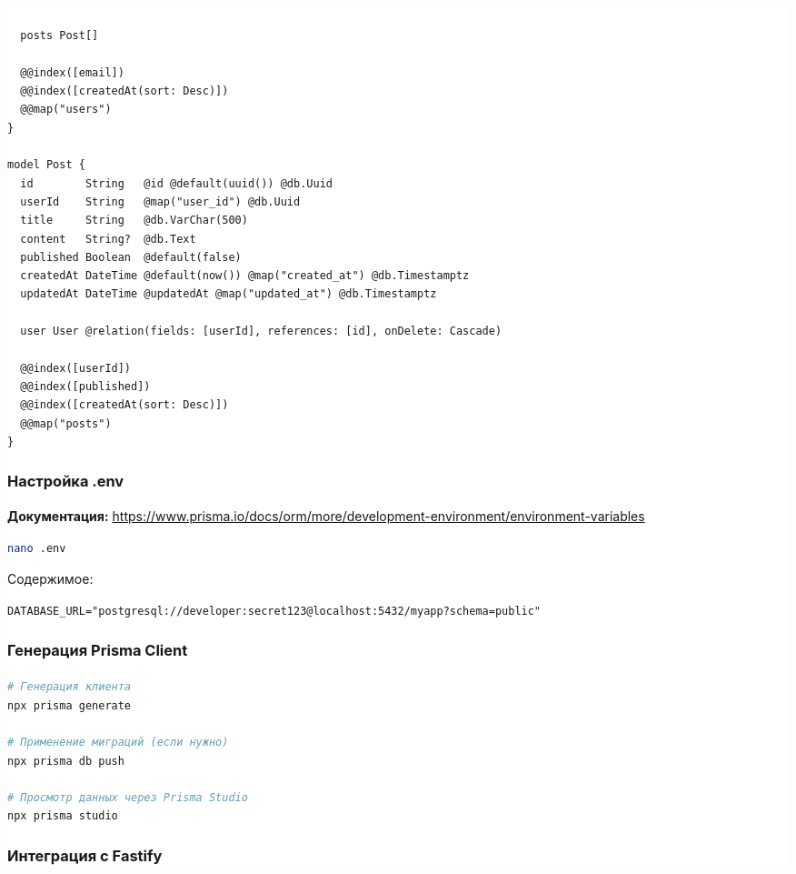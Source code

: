 ```prisma
  
  posts Post[]

  @@index([email])
  @@index([createdAt(sort: Desc)])
  @@map("users")
}

model Post {
  id        String   @id @default(uuid()) @db.Uuid
  userId    String   @map("user_id") @db.Uuid
  title     String   @db.VarChar(500)
  content   String?  @db.Text
  published Boolean  @default(false)
  createdAt DateTime @default(now()) @map("created_at") @db.Timestamptz
  updatedAt DateTime @updatedAt @map("updated_at") @db.Timestamptz
  
  user User @relation(fields: [userId], references: [id], onDelete: Cascade)

  @@index([userId])
  @@index([published])
  @@index([createdAt(sort: Desc)])
  @@map("posts")
}
```

### Настройка .env

**Документация:** https://www.prisma.io/docs/orm/more/development-environment/environment-variables

```bash
nano .env
```

Содержимое:

```env
DATABASE_URL="postgresql://developer:secret123@localhost:5432/myapp?schema=public"
```

### Генерация Prisma Client

```bash
# Генерация клиента
npx prisma generate

# Применение миграций (если нужно)
npx prisma db push

# Просмотр данных через Prisma Studio
npx prisma studio
```

### Интеграция с Fastify
